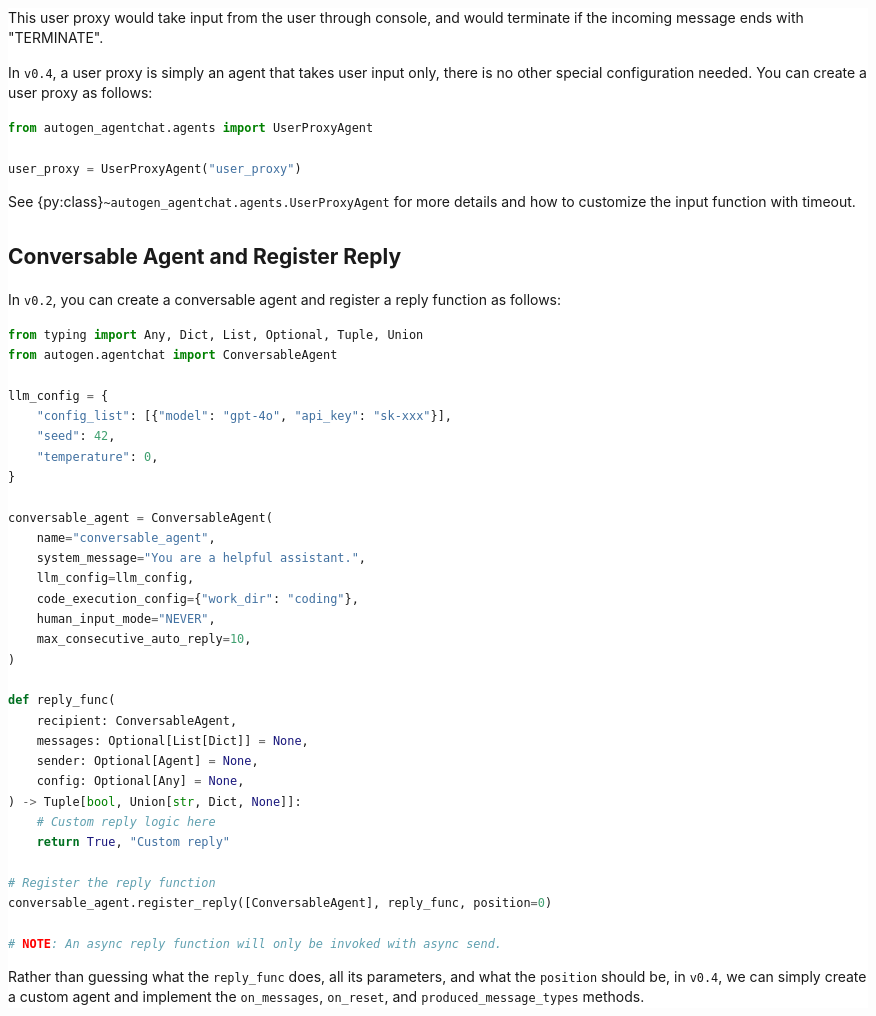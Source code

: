 This user proxy would take input from the user through console, and would terminate
if the incoming message ends with "TERMINATE".

In `v0.4`, a user proxy is simply an agent that takes user input only, there is no
other special configuration needed. You can create a user proxy as follows:

```python
from autogen_agentchat.agents import UserProxyAgent

user_proxy = UserProxyAgent("user_proxy")
```

See {py:class}`~autogen_agentchat.agents.UserProxyAgent`
for more details and how to customize the input function with timeout.

## Conversable Agent and Register Reply

In `v0.2`, you can create a conversable agent and register a reply function as follows:

```python
from typing import Any, Dict, List, Optional, Tuple, Union
from autogen.agentchat import ConversableAgent

llm_config = {
    "config_list": [{"model": "gpt-4o", "api_key": "sk-xxx"}],
    "seed": 42,
    "temperature": 0,
}

conversable_agent = ConversableAgent(
    name="conversable_agent",
    system_message="You are a helpful assistant.",
    llm_config=llm_config,
    code_execution_config={"work_dir": "coding"},
    human_input_mode="NEVER",
    max_consecutive_auto_reply=10,
)

def reply_func(
    recipient: ConversableAgent,
    messages: Optional[List[Dict]] = None,
    sender: Optional[Agent] = None,
    config: Optional[Any] = None,
) -> Tuple[bool, Union[str, Dict, None]]:
    # Custom reply logic here
    return True, "Custom reply"

# Register the reply function
conversable_agent.register_reply([ConversableAgent], reply_func, position=0)

# NOTE: An async reply function will only be invoked with async send.
```

Rather than guessing what the `reply_func` does, all its parameters,
and what the `position` should be, in `v0.4`, we can simply create a custom agent
and implement the `on_messages`, `on_reset`, and `produced_message_types` methods.
